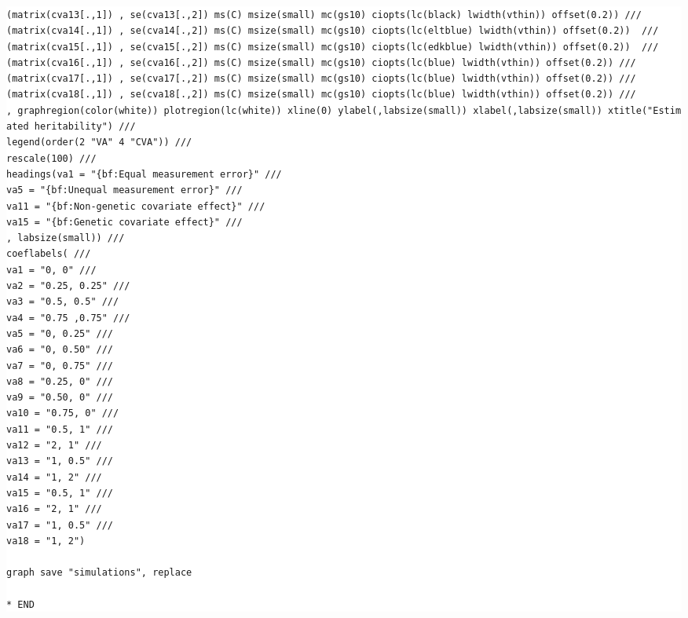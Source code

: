 	(matrix(cva13[.,1]) , se(cva13[.,2]) ms(C) msize(small) mc(gs10) ciopts(lc(black) lwidth(vthin)) offset(0.2)) ///
	(matrix(cva14[.,1]) , se(cva14[.,2]) ms(C) msize(small) mc(gs10) ciopts(lc(eltblue) lwidth(vthin)) offset(0.2))  ///
	(matrix(cva15[.,1]) , se(cva15[.,2]) ms(C) msize(small) mc(gs10) ciopts(lc(edkblue) lwidth(vthin)) offset(0.2))  ///
	(matrix(cva16[.,1]) , se(cva16[.,2]) ms(C) msize(small) mc(gs10) ciopts(lc(blue) lwidth(vthin)) offset(0.2)) ///
	(matrix(cva17[.,1]) , se(cva17[.,2]) ms(C) msize(small) mc(gs10) ciopts(lc(blue) lwidth(vthin)) offset(0.2)) ///
	(matrix(cva18[.,1]) , se(cva18[.,2]) ms(C) msize(small) mc(gs10) ciopts(lc(blue) lwidth(vthin)) offset(0.2)) ///
	, graphregion(color(white)) plotregion(lc(white)) xline(0) ylabel(,labsize(small)) xlabel(,labsize(small)) xtitle("Estimated heritability") ///
	legend(order(2 "VA" 4 "CVA")) ///
	rescale(100) ///
	headings(va1 = "{bf:Equal measurement error}" ///
	va5 = "{bf:Unequal measurement error}" ///
	va11 = "{bf:Non-genetic covariate effect}" ///
	va15 = "{bf:Genetic covariate effect}" ///
	, labsize(small)) ///
	coeflabels( ///
	va1 = "0, 0" ///
	va2 = "0.25, 0.25" ///
	va3 = "0.5, 0.5" ///
	va4 = "0.75 ,0.75" ///
	va5 = "0, 0.25" ///
	va6 = "0, 0.50" ///
	va7 = "0, 0.75" ///
	va8 = "0.25, 0" ///
	va9 = "0.50, 0" ///
	va10 = "0.75, 0" ///
	va11 = "0.5, 1" ///
	va12 = "2, 1" ///
	va13 = "1, 0.5" ///
	va14 = "1, 2" ///
	va15 = "0.5, 1" ///
	va16 = "2, 1" ///
	va17 = "1, 0.5" ///
	va18 = "1, 2")
	
	graph save "simulations", replace
	
	* END
